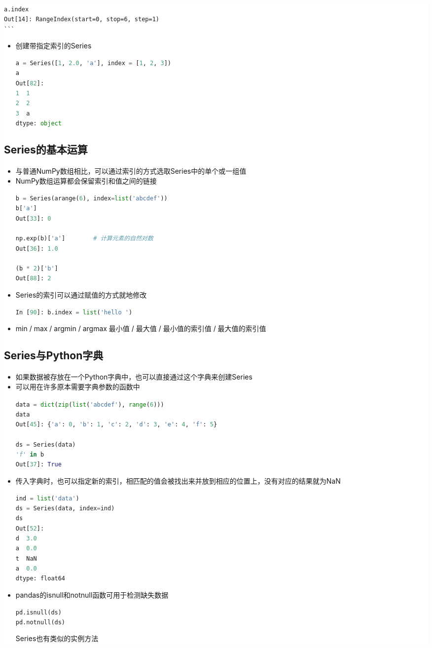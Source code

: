     a.index
    Out[14]: RangeIndex(start=0, stop=6, step=1)
    ```
  - 创建带指定索引的Series
    ```python
    a = Series([1, 2.0, 'a'], index = [1, 2, 3])
    a
    Out[82]:
    1  1
    2  2
    3  a
    dtype: object
    ```
## Series的基本运算
  - 与普通NumPy数组相比，可以通过索引的方式选取Series中的单个或一组值
  - NumPy数组运算都会保留索引和值之间的链接
    ```python
    b = Series(arange(6), index=list('abcdef'))
    b['a']
    Out[33]: 0

    np.exp(b)['a']        # 计算元素的自然对数
    Out[36]: 1.0

    (b * 2)['b']
    Out[88]: 2
    ```
  - Series的索引可以通过赋值的方式就地修改
    ```python
    In [90]: b.index = list('hello ')
    ```
  - min / max / argmin / argmax 最小值 / 最大值 / 最小值的索引值 / 最大值的索引值
## Series与Python字典
  - 如果数据被存放在一个Python字典中，也可以直接通过这个字典来创建Series
  - 可以用在许多原本需要字典参数的函数中
    ```python
    data = dict(zip(list('abcdef'), range(6)))
    data
    Out[45]: {'a': 0, 'b': 1, 'c': 2, 'd': 3, 'e': 4, 'f': 5}

    ds = Series(data)
    'f' in b
    Out[37]: True
    ```
  - 传入字典时，也可以指定新的索引，相匹配的值会被找出来并放到相应的位置上，没有对应的结果就为NaN
    ```python
    ind = list('data')
    ds = Series(data, index=ind)
    ds
    Out[52]:
    d  3.0
    a  0.0
    t  NaN
    a  0.0
    dtype: float64
    ```
  - pandas的isnull和notnull函数可用于检测缺失数据
    ```python
    pd.isnull(ds)
    pd.notnull(ds)
    ```
    Series也有类似的实例方法
    ```python
